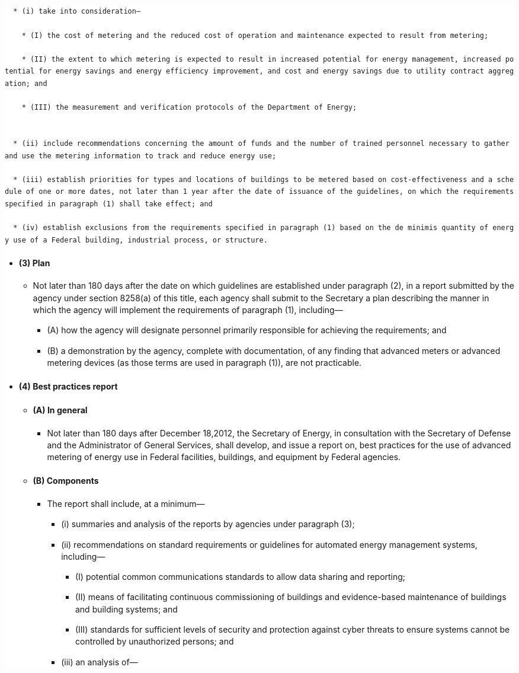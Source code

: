       * (i) take into consideration—

        * (I) the cost of metering and the reduced cost of operation and maintenance expected to result from metering;

        * (II) the extent to which metering is expected to result in increased potential for energy management, increased potential for energy savings and energy efficiency improvement, and cost and energy savings due to utility contract aggregation; and

        * (III) the measurement and verification protocols of the Department of Energy;


      * (ii) include recommendations concerning the amount of funds and the number of trained personnel necessary to gather and use the metering information to track and reduce energy use;

      * (iii) establish priorities for types and locations of buildings to be metered based on cost-effectiveness and a schedule of one or more dates, not later than 1 year after the date of issuance of the guidelines, on which the requirements specified in paragraph (1) shall take effect; and

      * (iv) establish exclusions from the requirements specified in paragraph (1) based on the de minimis quantity of energy use of a Federal building, industrial process, or structure.

* #### (3) Plan
  * Not later than 180 days after the date on which guidelines are established under paragraph (2), in a report submitted by the agency under section 8258(a) of this title, each agency shall submit to the Secretary a plan describing the manner in which the agency will implement the requirements of paragraph (1), including—

    * (A) how the agency will designate personnel primarily responsible for achieving the requirements; and

    * (B) a demonstration by the agency, complete with documentation, of any finding that advanced meters or advanced metering devices (as those terms are used in paragraph (1)), are not practicable.

* #### (4) Best practices report
  * #### (A) In general
    * Not later than 180 days after December 18,2012, the Secretary of Energy, in consultation with the Secretary of Defense and the Administrator of General Services, shall develop, and issue a report on, best practices for the use of advanced metering of energy use in Federal facilities, buildings, and equipment by Federal agencies.

  * #### (B) Components
    * The report shall include, at a minimum—

      * (i) summaries and analysis of the reports by agencies under paragraph (3);

      * (ii) recommendations on standard requirements or guidelines for automated energy management systems, including—

        * (I) potential common communications standards to allow data sharing and reporting;

        * (II) means of facilitating continuous commissioning of buildings and evidence-based maintenance of buildings and building systems; and

        * (III) standards for sufficient levels of security and protection against cyber threats to ensure systems cannot be controlled by unauthorized persons; and


      * (iii) an analysis of—
